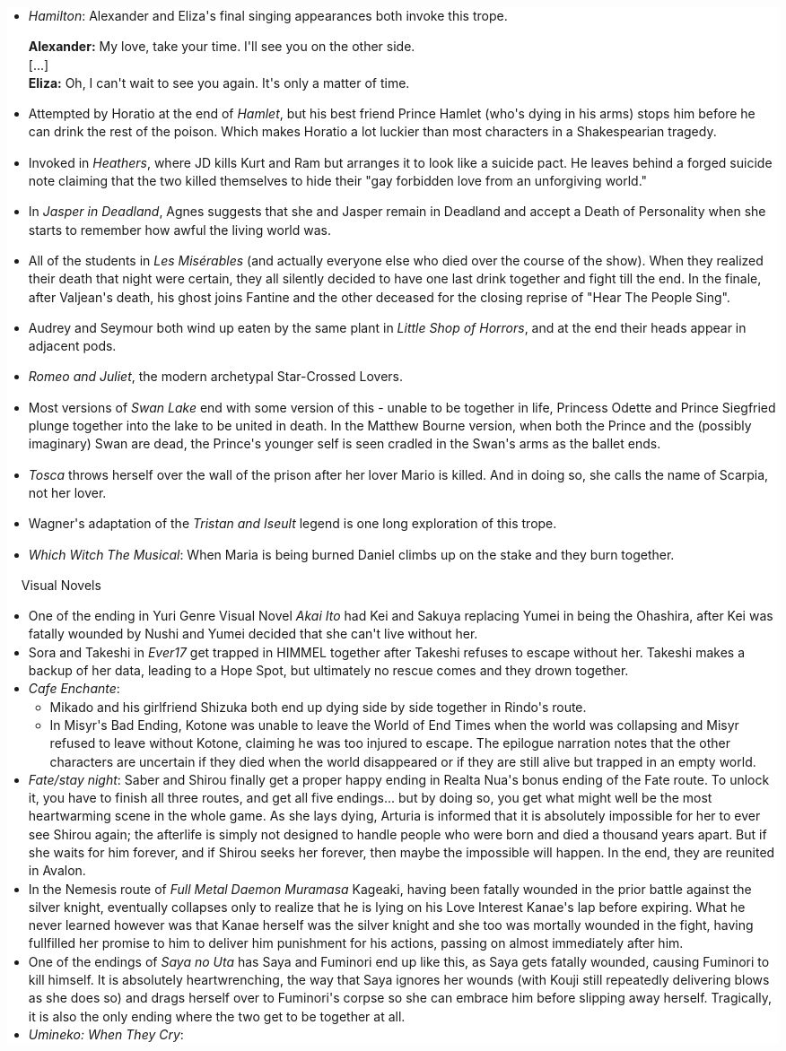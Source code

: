-   _Hamilton_: Alexander and Eliza's final singing appearances both invoke this trope.
    
    **Alexander:** My love, take your time. I'll see you on the other side.  
    \[...\]  
    **Eliza:** Oh, I can't wait to see you again. It's only a matter of time.
    
-   Attempted by Horatio at the end of _Hamlet_, but his best friend Prince Hamlet (who's dying in his arms) stops him before he can drink the rest of the poison. Which makes Horatio a lot luckier than most characters in a Shakespearian tragedy.
-   Invoked in _Heathers_, where JD kills Kurt and Ram but arranges it to look like a suicide pact. He leaves behind a forged suicide note claiming that the two killed themselves to hide their "gay forbidden love from an unforgiving world."
-   In _Jasper in Deadland_, Agnes suggests that she and Jasper remain in Deadland and accept a Death of Personality when she starts to remember how awful the living world was.
-   All of the students in _Les Misérables_ (and actually everyone else who died over the course of the show). When they realized their death that night were certain, they all silently decided to have one last drink together and fight till the end. In the finale, after Valjean's death, his ghost joins Fantine and the other deceased for the closing reprise of "Hear The People Sing".
-   Audrey and Seymour both wind up eaten by the same plant in _Little Shop of Horrors_, and at the end their heads appear in adjacent pods.
-   _Romeo and Juliet_, the modern archetypal Star-Crossed Lovers.
-   Most versions of _Swan Lake_ end with some version of this - unable to be together in life, Princess Odette and Prince Siegfried plunge together into the lake to be united in death. In the Matthew Bourne version, when both the Prince and the (possibly imaginary) Swan are dead, the Prince's younger self is seen cradled in the Swan's arms as the ballet ends.
-   _Tosca_ throws herself over the wall of the prison after her lover Mario is killed. And in doing so, she calls the name of Scarpia, not her lover.
-   Wagner's adaptation of the _Tristan and Iseult_ legend is one long exploration of this trope.
-   _Which Witch The Musical_: When Maria is being burned Daniel climbs up on the stake and they burn together.

    Visual Novels 

-   One of the ending in Yuri Genre Visual Novel _Akai Ito_ had Kei and Sakuya replacing Yumei in being the Ohashira, after Kei was fatally wounded by Nushi and Yumei decided that she can't live without her.
-   Sora and Takeshi in _Ever17_ get trapped in HIMMEL together after Takeshi refuses to escape without her. Takeshi makes a backup of her data, leading to a Hope Spot, but ultimately no rescue comes and they drown together.
-   _Cafe Enchante_:
    -   Mikado and his girlfriend Shizuka both end up dying side by side together in Rindo's route.
    -   In Misyr's Bad Ending, Kotone was unable to leave the World of End Times when the world was collapsing and Misyr refused to leave without Kotone, claiming he was too injured to escape. The epilogue narration notes that the other characters are uncertain if they died when the world disappeared or if they are still alive but trapped in an empty world.
-   _Fate/stay night_: Saber and Shirou finally get a proper happy ending in Realta Nua's bonus ending of the Fate route. To unlock it, you have to finish all three routes, and get all five endings... but by doing so, you get what might well be the most heartwarming scene in the whole game. As she lays dying, Arturia is informed that it is absolutely impossible for her to ever see Shirou again; the afterlife is simply not designed to handle people who were born and died a thousand years apart. But if she waits for him forever, and if Shirou seeks her forever, then maybe the impossible will happen. In the end, they are reunited in Avalon.
-   In the Nemesis route of _Full Metal Daemon Muramasa_ Kageaki, having been fatally wounded in the prior battle against the silver knight, eventually collapses only to realize that he is lying on his Love Interest Kanae's lap before expiring. What he never learned however was that Kanae herself was the silver knight and she too was mortally wounded in the fight, having fullfilled her promise to him to deliver him punishment for his actions, passing on almost immediately after him.
-   One of the endings of _Saya no Uta_ has Saya and Fuminori end up like this, as Saya gets fatally wounded, causing Fuminori to kill himself. It is absolutely heartwrenching, the way that Saya ignores her wounds (with Kouji still repeatedly delivering blows as she does so) and drags herself over to Fuminori's corpse so she can embrace him before slipping away herself. Tragically, it is also the only ending where the two get to be together at all.
-   _Umineko: When They Cry_: